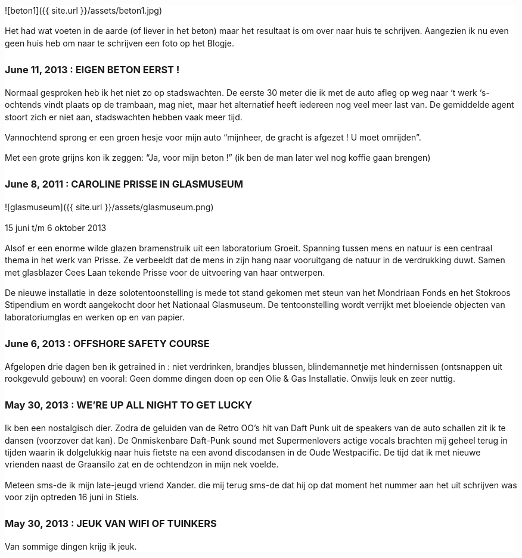 ![beton1]({{ site.url }}/assets/beton1.jpg)

Het had wat voeten in de aarde (of liever in het beton) maar het resultaat is om over naar huis te schrijven. Aangezien ik nu even geen huis heb om naar te schrijven een foto op het Blogje.

### June 11, 2013 : EIGEN BETON EERST !

Normaal gesproken heb ik het niet zo op stadswachten. De eerste 30 meter die ik met de auto afleg op weg naar ‘t werk ‘s-ochtends vindt plaats op de trambaan, mag niet, maar het alternatief heeft iedereen nog veel meer last van. De gemiddelde agent stoort zich er niet aan, stadswachten hebben vaak meer tijd.

Vannochtend sprong er een groen hesje voor mijn auto “mijnheer, de gracht is afgezet ! U moet omrijden”.

Met een grote grijns kon ik zeggen: “Ja, voor mijn beton !” (ik ben de man later wel nog koffie gaan brengen)

### June 8, 2011 : CAROLINE PRISSE IN GLASMUSEUM

![glasmuseum]({{ site.url }}/assets/glasmuseum.png)

15 juni t/m 6 oktober 2013

Alsof er een enorme wilde glazen bramenstruik uit een laboratorium Groeit. Spanning tussen mens en natuur is een centraal thema in het werk van Prisse. Ze verbeeldt dat de mens in zijn hang naar vooruitgang de natuur in de verdrukking duwt. Samen met glasblazer Cees Laan tekende Prisse voor de uitvoering van haar ontwerpen.

De nieuwe installatie in deze solotentoonstelling is mede tot stand gekomen met steun van het Mondriaan Fonds en het Stokroos Stipendium en wordt aangekocht door het Nationaal Glasmuseum. De tentoonstelling wordt verrijkt met bloeiende objecten van laboratoriumglas en werken op en van papier.

### June 6, 2013 : OFFSHORE SAFETY COURSE

Afgelopen drie dagen ben ik getrained in : niet verdrinken, brandjes blussen, blindemannetje met hindernissen (ontsnappen uit rookgevuld gebouw) en vooral: Geen domme dingen doen op een  Olie & Gas Installatie. Onwijs leuk en zeer nuttig.

### May 30, 2013 : WE’RE UP ALL NIGHT TO GET LUCKY

Ik ben een nostalgisch dier. Zodra de geluiden van de Retro OO’s hit van Daft Punk uit de speakers van de auto schallen zit ik te dansen (voorzover dat kan). De Onmiskenbare Daft-Punk sound met Supermenlovers actige vocals brachten mij geheel terug in tijden waarin ik dolgelukkig naar huis fietste na een avond discodansen in de Oude Westpacific. De tijd dat ik met nieuwe vrienden naast de Graansilo zat en de ochtendzon in mijn nek voelde.

Meteen sms-de ik mijn late-jeugd vriend Xander.  die mij terug sms-de dat hij op dat moment het nummer aan het uit schrijven was voor zijn optreden 16 juni in Stiels.

### May 30, 2013 : JEUK VAN WIFI OF TUINKERS

Van sommige dingen krijg ik jeuk.

